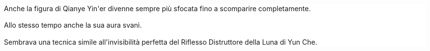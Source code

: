 
Anche la figura di Qianye Yin'er divenne sempre più sfocata fino a scomparire completamente.


Allo stesso tempo anche la sua aura svanì.


Sembrava una tecnica simile all'invisibilità perfetta del Riflesso Distruttore della Luna di Yun Che.
                                


                                



